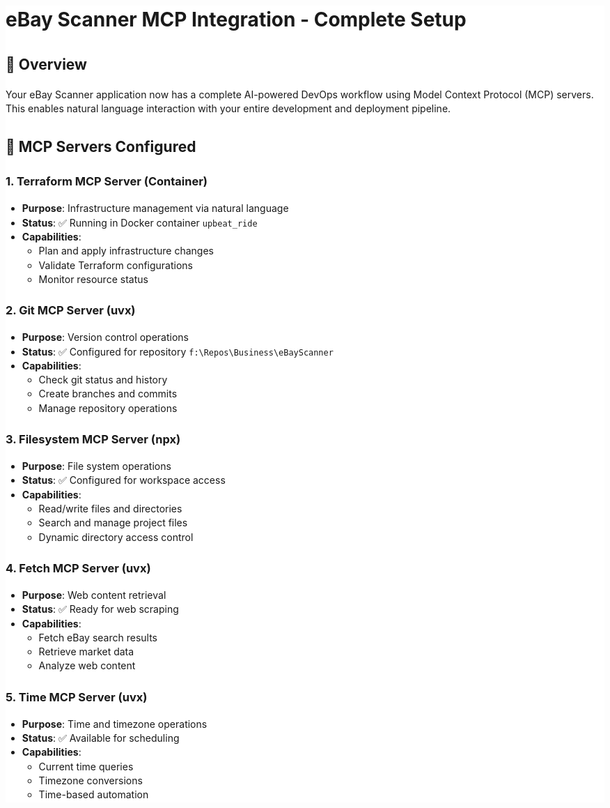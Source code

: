 # eBay Scanner MCP Integration - Complete Setup

## 🎯 Overview
Your eBay Scanner application now has a complete AI-powered DevOps workflow using Model Context Protocol (MCP) servers. This enables natural language interaction with your entire development and deployment pipeline.

## 🔧 MCP Servers Configured

### 1. **Terraform MCP Server** (Container)
- **Purpose**: Infrastructure management via natural language
- **Status**: ✅ Running in Docker container `upbeat_ride`
- **Capabilities**: 
  - Plan and apply infrastructure changes
  - Validate Terraform configurations
  - Monitor resource status

### 2. **Git MCP Server** (uvx)
- **Purpose**: Version control operations
- **Status**: ✅ Configured for repository `f:\Repos\Business\eBayScanner`
- **Capabilities**:
  - Check git status and history
  - Create branches and commits
  - Manage repository operations

### 3. **Filesystem MCP Server** (npx)
- **Purpose**: File system operations
- **Status**: ✅ Configured for workspace access
- **Capabilities**:
  - Read/write files and directories
  - Search and manage project files
  - Dynamic directory access control

### 4. **Fetch MCP Server** (uvx)
- **Purpose**: Web content retrieval
- **Status**: ✅ Ready for web scraping
- **Capabilities**:
  - Fetch eBay search results
  - Retrieve market data
  - Analyze web content

### 5. **Time MCP Server** (uvx)
- **Purpose**: Time and timezone operations
- **Status**: ✅ Available for scheduling
- **Capabilities**:
  - Current time queries
  - Timezone conversions
  - Time-based automation
